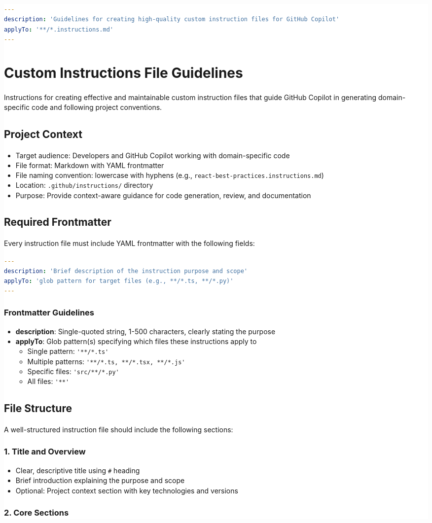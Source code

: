 ```yaml
---
description: 'Guidelines for creating high-quality custom instruction files for GitHub Copilot'
applyTo: '**/*.instructions.md'
---
```


# Custom Instructions File Guidelines

Instructions for creating effective and maintainable custom instruction files that guide GitHub Copilot in generating domain-specific code and following project conventions.

## Project Context

- Target audience: Developers and GitHub Copilot working with domain-specific code
- File format: Markdown with YAML frontmatter
- File naming convention: lowercase with hyphens (e.g., `react-best-practices.instructions.md`)
- Location: `.github/instructions/` directory
- Purpose: Provide context-aware guidance for code generation, review, and documentation

## Required Frontmatter

Every instruction file must include YAML frontmatter with the following fields:

```yaml
---
description: 'Brief description of the instruction purpose and scope'
applyTo: 'glob pattern for target files (e.g., **/*.ts, **/*.py)'
---
```

### Frontmatter Guidelines

- **description**: Single-quoted string, 1-500 characters, clearly stating the purpose
- **applyTo**: Glob pattern(s) specifying which files these instructions apply to
  - Single pattern: `'**/*.ts'`
  - Multiple patterns: `'**/*.ts, **/*.tsx, **/*.js'`
  - Specific files: `'src/**/*.py'`
  - All files: `'**'`

## File Structure

A well-structured instruction file should include the following sections:

### 1. Title and Overview

- Clear, descriptive title using `#` heading
- Brief introduction explaining the purpose and scope
- Optional: Project context section with key technologies and versions

### 2. Core Sections
